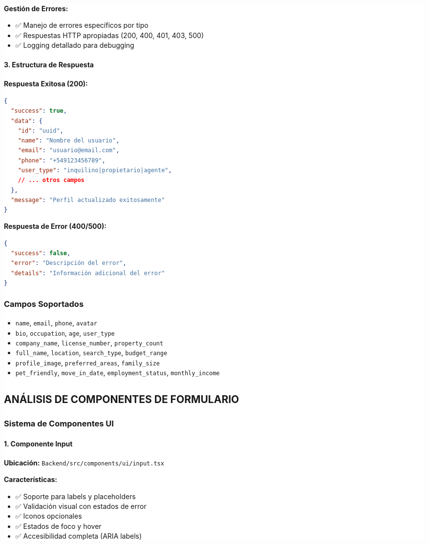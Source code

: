 **Gestión de Errores:**
- ✅ Manejo de errores específicos por tipo
- ✅ Respuestas HTTP apropiadas (200, 400, 401, 403, 500)
- ✅ Logging detallado para debugging

#### 3. Estructura de Respuesta

**Respuesta Exitosa (200):**
```json
{
  "success": true,
  "data": {
    "id": "uuid",
    "name": "Nombre del usuario",
    "email": "usuario@email.com",
    "phone": "+549123456789",
    "user_type": "inquilino|propietario|agente",
    // ... otros campos
  },
  "message": "Perfil actualizado exitosamente"
}
```

**Respuesta de Error (400/500):**
```json
{
  "success": false,
  "error": "Descripción del error",
  "details": "Información adicional del error"
}
```

### Campos Soportados
- `name`, `email`, `phone`, `avatar`
- `bio`, `occupation`, `age`, `user_type`
- `company_name`, `license_number`, `property_count`
- `full_name`, `location`, `search_type`, `budget_range`
- `profile_image`, `preferred_areas`, `family_size`
- `pet_friendly`, `move_in_date`, `employment_status`, `monthly_income`

## ANÁLISIS DE COMPONENTES DE FORMULARIO

### Sistema de Componentes UI

#### 1. Componente Input
**Ubicación:** `Backend/src/components/ui/input.tsx`

**Características:**
- ✅ Soporte para labels y placeholders
- ✅ Validación visual con estados de error
- ✅ Iconos opcionales
- ✅ Estados de foco y hover
- ✅ Accesibilidad completa (ARIA labels)
